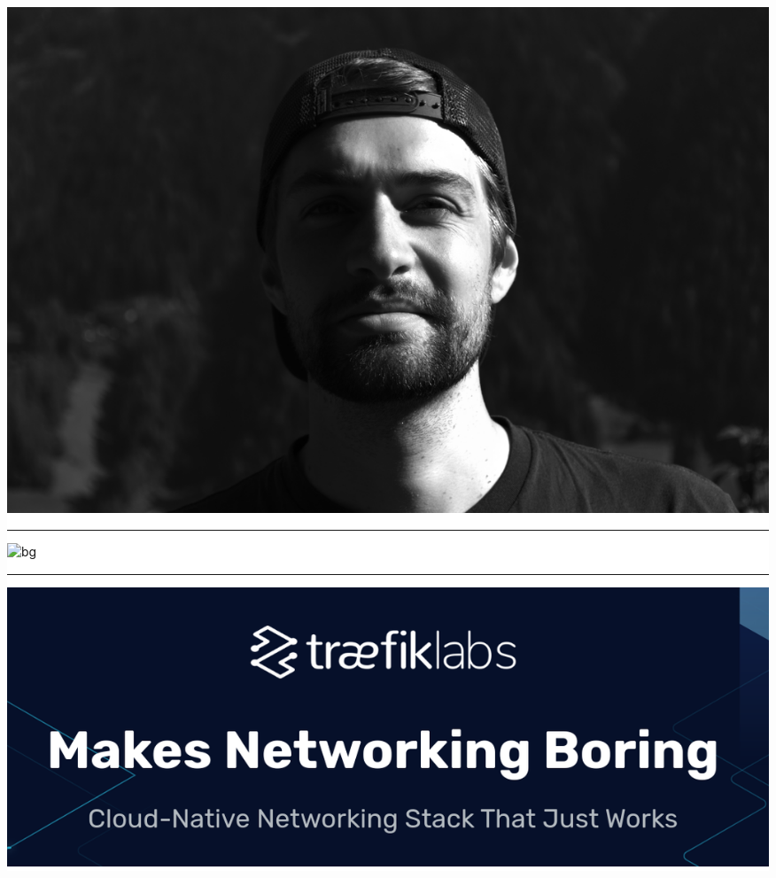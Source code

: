 ![bg right:40%](images/2021-09-09_16-28-34.jpg)


---

![bg](https://live.staticflickr.com/65535/52090618443_c69c58c333_k.jpg)


---

![](images/traefik-cloudnative-1.png)
